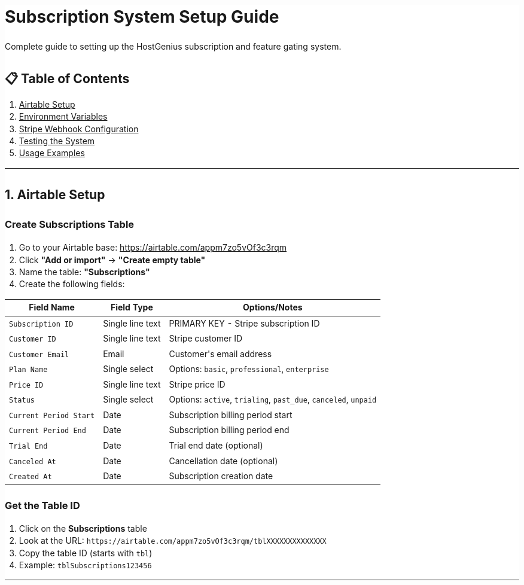 # Subscription System Setup Guide

Complete guide to setting up the HostGenius subscription and feature gating system.

## 📋 Table of Contents

1. [Airtable Setup](#1-airtable-setup)
2. [Environment Variables](#2-environment-variables)
3. [Stripe Webhook Configuration](#3-stripe-webhook-configuration)
4. [Testing the System](#4-testing-the-system)
5. [Usage Examples](#5-usage-examples)

---

## 1. Airtable Setup

### Create Subscriptions Table

1. Go to your Airtable base: https://airtable.com/appm7zo5vOf3c3rqm
2. Click **"Add or import"** → **"Create empty table"**
3. Name the table: **"Subscriptions"**
4. Create the following fields:

| Field Name | Field Type | Options/Notes |
|------------|------------|---------------|
| `Subscription ID` | Single line text | PRIMARY KEY - Stripe subscription ID |
| `Customer ID` | Single line text | Stripe customer ID |
| `Customer Email` | Email | Customer's email address |
| `Plan Name` | Single select | Options: `basic`, `professional`, `enterprise` |
| `Price ID` | Single line text | Stripe price ID |
| `Status` | Single select | Options: `active`, `trialing`, `past_due`, `canceled`, `unpaid` |
| `Current Period Start` | Date | Subscription billing period start |
| `Current Period End` | Date | Subscription billing period end |
| `Trial End` | Date | Trial end date (optional) |
| `Canceled At` | Date | Cancellation date (optional) |
| `Created At` | Date | Subscription creation date |

### Get the Table ID

1. Click on the **Subscriptions** table
2. Look at the URL: `https://airtable.com/appm7zo5vOf3c3rqm/tblXXXXXXXXXXXXXX`
3. Copy the table ID (starts with `tbl`)
4. Example: `tblSubscriptions123456`

---